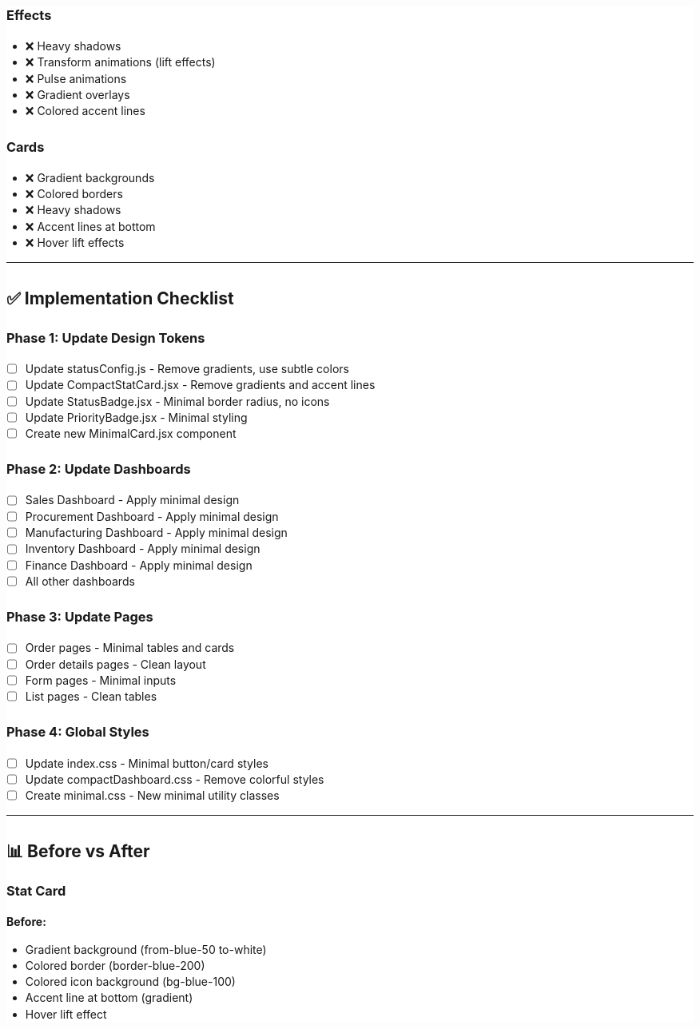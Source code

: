 ### Effects
- ❌ Heavy shadows
- ❌ Transform animations (lift effects)
- ❌ Pulse animations
- ❌ Gradient overlays
- ❌ Colored accent lines

### Cards
- ❌ Gradient backgrounds
- ❌ Colored borders
- ❌ Heavy shadows
- ❌ Accent lines at bottom
- ❌ Hover lift effects

---

## ✅ Implementation Checklist

### Phase 1: Update Design Tokens
- [ ] Update statusConfig.js - Remove gradients, use subtle colors
- [ ] Update CompactStatCard.jsx - Remove gradients and accent lines
- [ ] Update StatusBadge.jsx - Minimal border radius, no icons
- [ ] Update PriorityBadge.jsx - Minimal styling
- [ ] Create new MinimalCard.jsx component

### Phase 2: Update Dashboards
- [ ] Sales Dashboard - Apply minimal design
- [ ] Procurement Dashboard - Apply minimal design
- [ ] Manufacturing Dashboard - Apply minimal design
- [ ] Inventory Dashboard - Apply minimal design
- [ ] Finance Dashboard - Apply minimal design
- [ ] All other dashboards

### Phase 3: Update Pages
- [ ] Order pages - Minimal tables and cards
- [ ] Order details pages - Clean layout
- [ ] Form pages - Minimal inputs
- [ ] List pages - Clean tables

### Phase 4: Global Styles
- [ ] Update index.css - Minimal button/card styles
- [ ] Update compactDashboard.css - Remove colorful styles
- [ ] Create minimal.css - New minimal utility classes

---

## 📊 Before vs After

### Stat Card
**Before:**
- Gradient background (from-blue-50 to-white)
- Colored border (border-blue-200)
- Colored icon background (bg-blue-100)
- Accent line at bottom (gradient)
- Hover lift effect
